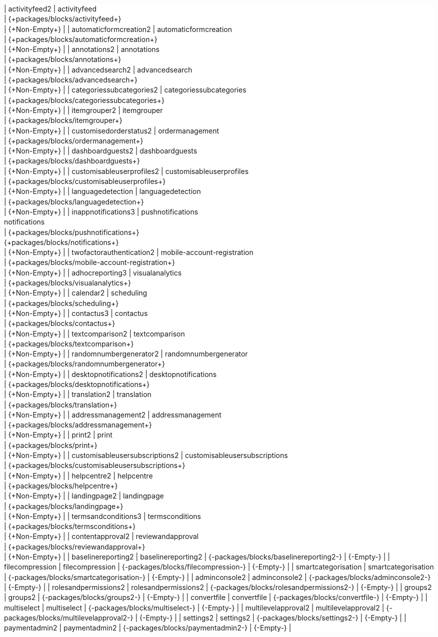 | activityfeed2      | activityfeed<br>      | {+packages/blocks/activityfeed+}<br> | {+Non-Empty+} |
| automaticformcreation2      | automaticformcreation<br>      | {+packages/blocks/automaticformcreation+}<br> | {+Non-Empty+} |
| annotations2      | annotations<br>      | {+packages/blocks/annotations+}<br> | {+Non-Empty+} |
| advancedsearch2      | advancedsearch<br>      | {+packages/blocks/advancedsearch+}<br> | {+Non-Empty+} |
| categoriessubcategories2      | categoriessubcategories<br>      | {+packages/blocks/categoriessubcategories+}<br> | {+Non-Empty+} |
| itemgrouper2      | itemgrouper<br>      | {+packages/blocks/itemgrouper+}<br> | {+Non-Empty+} |
| customisedorderstatus2      | ordermanagement<br>      | {+packages/blocks/ordermanagement+}<br> | {+Non-Empty+} |
| dashboardguests2      | dashboardguests<br>      | {+packages/blocks/dashboardguests+}<br> | {+Non-Empty+} |
| customisableuserprofiles2      | customisableuserprofiles<br>      | {+packages/blocks/customisableuserprofiles+}<br> | {+Non-Empty+} |
| languagedetection      | languagedetection<br>      | {+packages/blocks/languagedetection+}<br> | {+Non-Empty+} |
| inappnotifications3      | pushnotifications<br>notifications<br>      | {+packages/blocks/pushnotifications+}<br>{+packages/blocks/notifications+}<br> | {+Non-Empty+} |
| twofactorauthentication2      | mobile-account-registration<br>      | {+packages/blocks/mobile-account-registration+}<br> | {+Non-Empty+} |
| adhocreporting3      | visualanalytics<br>      | {+packages/blocks/visualanalytics+}<br> | {+Non-Empty+} |
| calendar2      | scheduling<br>      | {+packages/blocks/scheduling+}<br> | {+Non-Empty+} |
| contactus3      | contactus<br>      | {+packages/blocks/contactus+}<br> | {+Non-Empty+} |
| textcomparison2      | textcomparison<br>      | {+packages/blocks/textcomparison+}<br> | {+Non-Empty+} |
| randomnumbergenerator2      | randomnumbergenerator<br>      | {+packages/blocks/randomnumbergenerator+}<br> | {+Non-Empty+} |
| desktopnotifications2      | desktopnotifications<br>      | {+packages/blocks/desktopnotifications+}<br> | {+Non-Empty+} |
| translation2      | translation<br>      | {+packages/blocks/translation+}<br> | {+Non-Empty+} |
| addressmanagement2      | addressmanagement<br>      | {+packages/blocks/addressmanagement+}<br> | {+Non-Empty+} |
| print2      | print<br>      | {+packages/blocks/print+}<br> | {+Non-Empty+} |
| customisableusersubscriptions2      | customisableusersubscriptions<br>      | {+packages/blocks/customisableusersubscriptions+}<br> | {+Non-Empty+} |
| helpcentre2      | helpcentre<br>      | {+packages/blocks/helpcentre+}<br> | {+Non-Empty+} |
| landingpage2      | landingpage<br>      | {+packages/blocks/landingpage+}<br> | {+Non-Empty+} |
| termsandconditions3      | termsconditions<br>      | {+packages/blocks/termsconditions+}<br> | {+Non-Empty+} |
| contentapproval2      | reviewandapproval<br>      | {+packages/blocks/reviewandapproval+}<br> | {+Non-Empty+} |
| baselinereporting2      | baselinereporting2      | {-packages/blocks/baselinereporting2-} | {-Empty-} |
| filecompression      | filecompression      | {-packages/blocks/filecompression-} | {-Empty-} |
| smartcategorisation      | smartcategorisation      | {-packages/blocks/smartcategorisation-} | {-Empty-} |
| adminconsole2      | adminconsole2      | {-packages/blocks/adminconsole2-} | {-Empty-} |
| rolesandpermissions2      | rolesandpermissions2      | {-packages/blocks/rolesandpermissions2-} | {-Empty-} |
| groups2      | groups2      | {-packages/blocks/groups2-} | {-Empty-} |
| convertfile      | convertfile      | {-packages/blocks/convertfile-} | {-Empty-} |
| multiselect      | multiselect      | {-packages/blocks/multiselect-} | {-Empty-} |
| multilevelapproval2      | multilevelapproval2      | {-packages/blocks/multilevelapproval2-} | {-Empty-} |
| settings2      | settings2      | {-packages/blocks/settings2-} | {-Empty-} |
| paymentadmin2      | paymentadmin2      | {-packages/blocks/paymentadmin2-} | {-Empty-} |